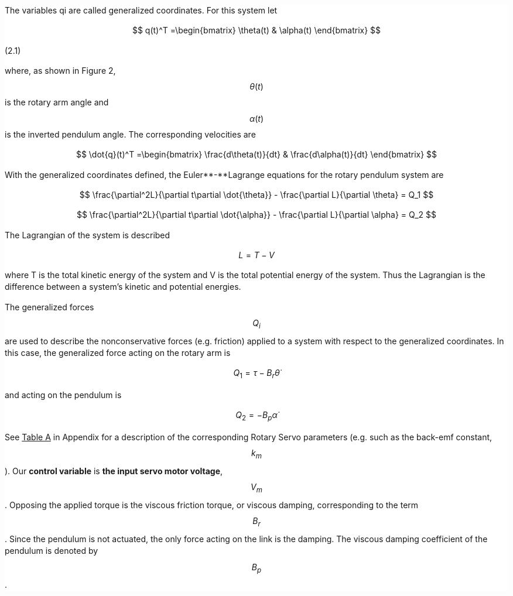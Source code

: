 The variables qi are called generalized coordinates. For this system let

$$
q(t)^T =\begin{bmatrix}
\theta(t) & \alpha(t)
\end{bmatrix}
$$

(2.1)

where, as shown in Figure 2, $$\theta(t)$$ is the rotary arm angle and $$\alpha(t)$$ is the inverted pendulum angle. The corresponding velocities are

$$
\dot{q}(t)^T =\begin{bmatrix}
\frac{d\theta(t)}{dt} & \frac{d\alpha(t)}{dt}
\end{bmatrix}
$$

With the generalized coordinates defined, the Euler**-**Lagrange equations for the rotary pendulum system are

$$
\frac{\partial^2L}{\partial t\partial \dot{\theta}} - \frac{\partial L}{\partial \theta} = Q_1
$$

$$
\frac{\partial^2L}{\partial t\partial \dot{\alpha}} - \frac{\partial L}{\partial \alpha} = Q_2
$$

The Lagrangian of the system is described

$$
L = T - V
$$

where T is the total kinetic energy of the system and V is the total potential energy of the system. Thus the Lagrangian is the difference between a system’s kinetic and potential energies.&#x20;

The generalized forces $$Q_i$$ are used to describe the nonconservative forces (e.g. friction) applied to a system with respect to the generalized coordinates. In this case, the generalized force acting on the rotary arm is

$$
Q_1 = \tau - B_r\dot{\theta}
$$

and acting on the pendulum is

$$
Q_2 = -B_p\dot{\alpha}
$$

​See [Table A](lab-5-rotary-inverted-pendulum.md#table-a-main-rotary-servo-base-unit-specifications) in Appendix for a description of the corresponding Rotary Servo parameters (e.g. such as the back-emf constant, $$k_m$$). Our **control variable** is **the input servo motor voltage**, $$V_m$$. Opposing the applied torque is the viscous friction torque, or viscous damping, corresponding to the term $$B_r$$. Since the pendulum is not actuated, the only force acting on the link is the damping. The viscous damping coefficient of the pendulum is denoted by $$B_p$$.&#x20;
